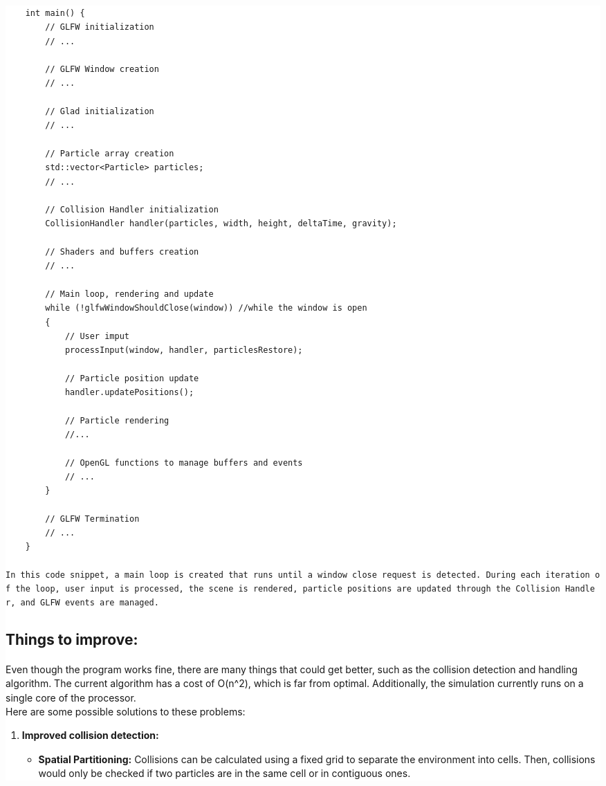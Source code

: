         int main() {
            // GLFW initialization
            // ...
        
            // GLFW Window creation
            // ...
        
            // Glad initialization
            // ...
        
            // Particle array creation
            std::vector<Particle> particles;
            // ...
        
            // Collision Handler initialization
            CollisionHandler handler(particles, width, height, deltaTime, gravity);

            // Shaders and buffers creation
            // ...
            
            // Main loop, rendering and update
            while (!glfwWindowShouldClose(window)) //while the window is open
            {
                // User imput
                processInput(window, handler, particlesRestore);
        
                // Particle position update
                handler.updatePositions();

                // Particle rendering
                //...
  
                // OpenGL functions to manage buffers and events
                // ...
            }
        
            // GLFW Termination
            // ...
        }

    In this code snippet, a main loop is created that runs until a window close request is detected. During each iteration of the loop, user input is processed, the scene is rendered, particle positions are updated through the Collision Handler, and GLFW events are managed.

## Things to improve:
Even though the program works fine, there are many things that could get better, such as the collision detection and handling algorithm. The current algorithm has a cost of O(n^2), which is far from optimal. 
Additionally, the simulation currently runs on a single core of the processor.  
Here are some possible solutions to these problems:
1. **Improved collision detection:**  
    
   * **Spatial Partitioning:** Collisions can be calculated using a fixed grid to separate the environment into cells. Then, collisions would only be checked if two particles are in the same cell or in contiguous ones.
